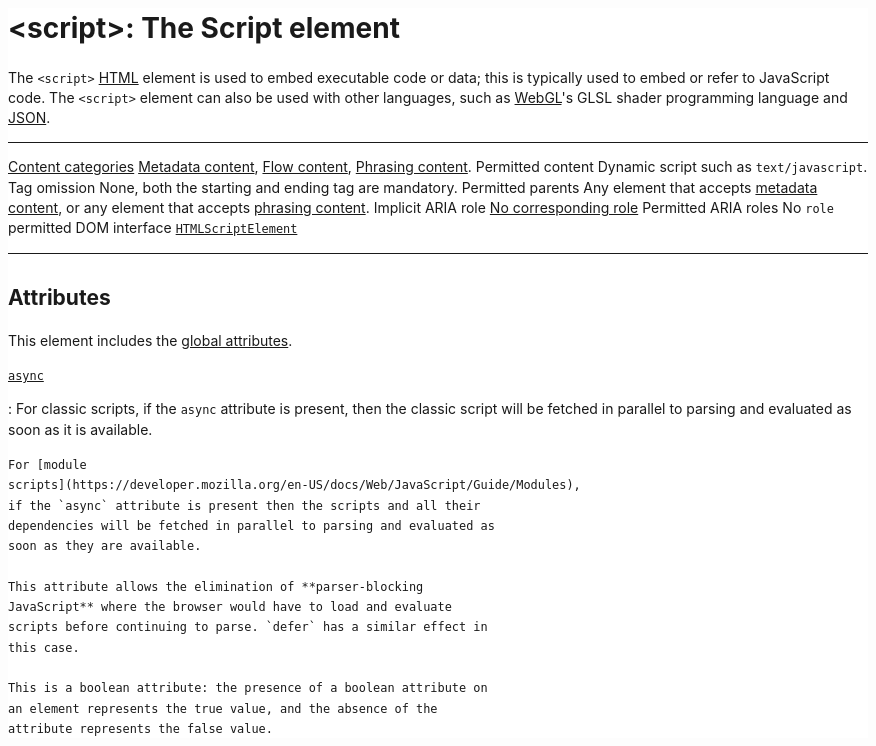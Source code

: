 \<script\>: The Script element
==============================

The `<script>` [HTML](../index) element is used to embed executable code
or data; this is typically used to embed or refer to JavaScript code.
The `<script>` element can also be used with other languages, such as
[WebGL](https://developer.mozilla.org/en-US/docs/Web/API/WebGL_API)\'s
GLSL shader programming language and
[JSON](https://developer.mozilla.org/en-US/docs/Glossary/JSON).

  --------------------------------------------- ------------------------------------------------------------------------------------------------------------------------------------------------------------------------------
  [Content categories](../content_categories)   [Metadata content](../content_categories#metadata_content), [Flow content](../content_categories#flow_content), [Phrasing content](../content_categories#phrasing_content).
  Permitted content                             Dynamic script such as `text/javascript`.
  Tag omission                                  None, both the starting and ending tag are mandatory.
  Permitted parents                             Any element that accepts [metadata content](../content_categories#metadata_content), or any element that accepts [phrasing content](../content_categories#phrasing_content).
  Implicit ARIA role                            [No corresponding role](https://www.w3.org/TR/html-aria/#dfn-no-corresponding-role)
  Permitted ARIA roles                          No `role` permitted
  DOM interface                                 [`HTMLScriptElement`](https://developer.mozilla.org/en-US/docs/Web/API/HTMLScriptElement)
  --------------------------------------------- ------------------------------------------------------------------------------------------------------------------------------------------------------------------------------

Attributes
----------

This element includes the [global attributes](_Resources/Markup%20And%20Styling/html/global_attributes/index.md).

[`async`](#async)

:   For classic scripts, if the `async` attribute is present, then the
    classic script will be fetched in parallel to parsing and evaluated
    as soon as it is available.

    For [module
    scripts](https://developer.mozilla.org/en-US/docs/Web/JavaScript/Guide/Modules),
    if the `async` attribute is present then the scripts and all their
    dependencies will be fetched in parallel to parsing and evaluated as
    soon as they are available.

    This attribute allows the elimination of **parser-blocking
    JavaScript** where the browser would have to load and evaluate
    scripts before continuing to parse. `defer` has a similar effect in
    this case.

    This is a boolean attribute: the presence of a boolean attribute on
    an element represents the true value, and the absence of the
    attribute represents the false value.
